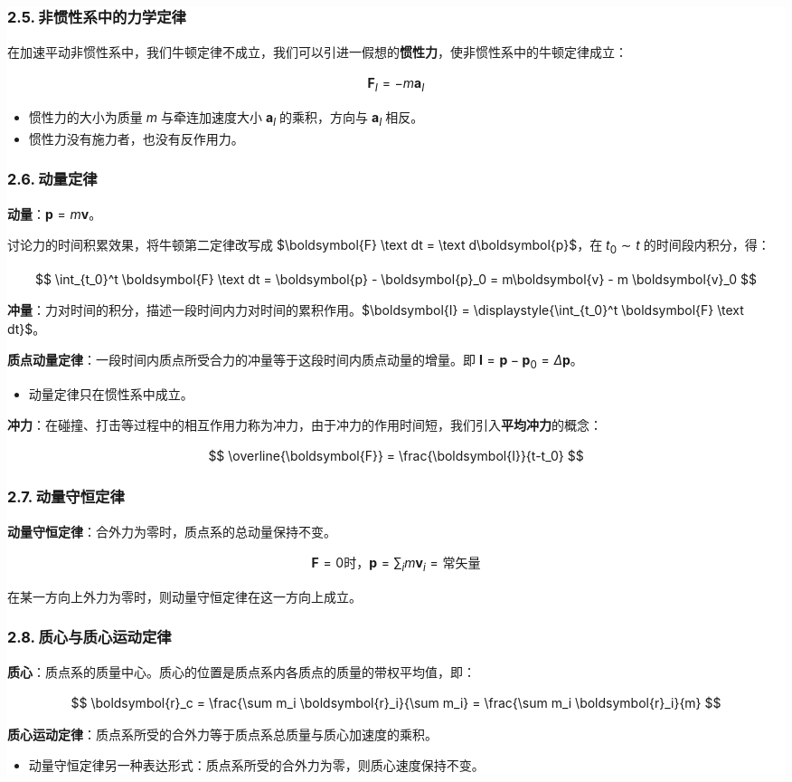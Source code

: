 ### 2.5. 非惯性系中的力学定律

在加速平动非惯性系中，我们牛顿定律不成立，我们可以引进一假想的**惯性力**，使非惯性系中的牛顿定律成立：

$$
\boldsymbol{F}_I = - m \boldsymbol{a}_I
$$

- 惯性力的大小为质量 $m$ 与牵连加速度大小 $\boldsymbol{a}_I$ 的乘积，方向与 $\boldsymbol{a}_I$ 相反。
- 惯性力没有施力者，也没有反作用力。

### 2.6. 动量定律

**动量**：$\boldsymbol{p} = m \boldsymbol{v}$。

讨论力的时间积累效果，将牛顿第二定律改写成 $\boldsymbol{F} \text dt = \text d\boldsymbol{p}$，在 $t_0\sim t$ 的时间段内积分，得：

$$
\int_{t_0}^t \boldsymbol{F} \text dt = \boldsymbol{p} - \boldsymbol{p}_0 = m\boldsymbol{v} - m \boldsymbol{v}_0
$$

**冲量**：力对时间的积分，描述一段时间内力对时间的累积作用。$\boldsymbol{I} = \displaystyle{\int_{t_0}^t \boldsymbol{F} \text dt}$。

**质点动量定律**：一段时间内质点所受合力的冲量等于这段时间内质点动量的增量。即 $\boldsymbol{I} = \boldsymbol{p}-\boldsymbol{p}_0 = \Delta \boldsymbol{p}$。

- 动量定律只在惯性系中成立。

**冲力**：在碰撞、打击等过程中的相互作用力称为冲力，由于冲力的作用时间短，我们引入**平均冲力**的概念：

$$
\overline{\boldsymbol{F}} = \frac{\boldsymbol{I}}{t-t_0}
$$

### 2.7. 动量守恒定律

**动量守恒定律**：合外力为零时，质点系的总动量保持不变。

$$
\boldsymbol{F} = 0\text{时，}\boldsymbol{p} = \sum_i m \boldsymbol{v}_i = \text{常矢量}
$$

在某一方向上外力为零时，则动量守恒定律在这一方向上成立。

### 2.8. 质心与质心运动定律

**质心**：质点系的质量中心。质心的位置是质点系内各质点的质量的带权平均值，即：

$$
\boldsymbol{r}_c = \frac{\sum m_i \boldsymbol{r}_i}{\sum m_i} = \frac{\sum m_i \boldsymbol{r}_i}{m}
$$

**质心运动定律**：质点系所受的合外力等于质点系总质量与质心加速度的乘积。

- 动量守恒定律另一种表达形式：质点系所受的合外力为零，则质心速度保持不变。
